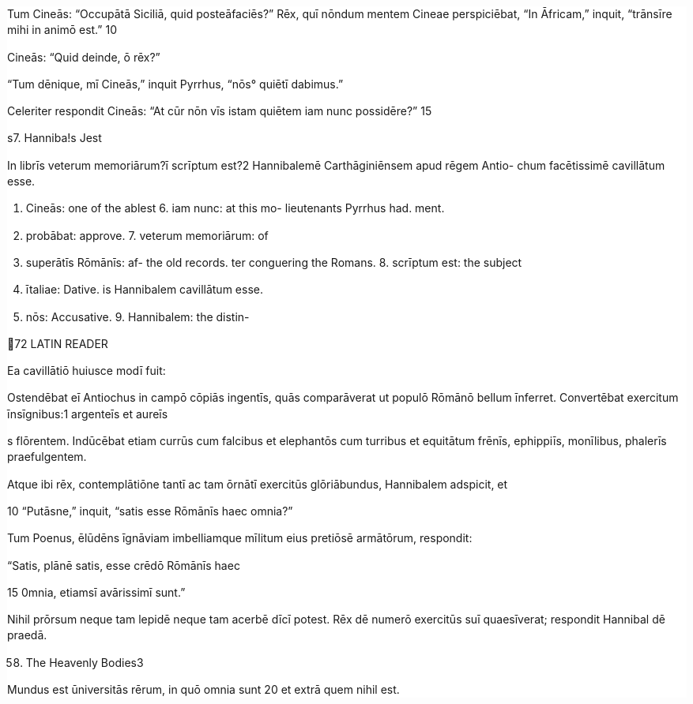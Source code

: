 Tum Cineās: “Occupātā Siciliā, quid posteāfaciēs?”
Rēx, quī nōndum mentem Cineae perspiciēbat, “In
Āfricam,” inquit, “trānsīre mihi in animō est.” 10

Cineās: “Quid deinde, ō rēx?”

“Tum dēnique, mī Cineās,” inquit Pyrrhus, “nōs°
quiētī dabimus.”

Celeriter respondit Cineās: “At cūr nōn vīs istam
quiētem iam nunc possidēre?” 15

s7. Hanniba!s Jest

In librīs veterum memoriārum?ī scrīptum est?2
Hannibalemē Carthāginiēnsem apud rēgem Antio-
chum facētissimē cavillātum esse.

1. Cineās: one of the ablest 6. iam nunc: at this mo-
lieutenants Pyrrhus had. ment.
2. probābat: approve. 7. veterum memoriārum: of
3. superātīs Rōmānīs: af- the old records.
ter conguering the Romans. 8. scrīptum est: the subject
4. ītaliae: Dative. is Hannibalem cavillātum esse.

5. nōs: Accusative. 9. Hannibalem: the distin-

72 LATIN READER

Ea cavillātiō huiusce modī fuit:

Ostendēbat eī Antiochus in campō cōpiās ingentīs,
quās comparāverat ut populō Rōmānō bellum īnferret.
Convertēbat exercitum īnsīgnibus:1 argenteīs et aureīs

s flōrentem. Indūcēbat etiam currūs cum falcibus et
elephantōs cum turribus et equitātum frēnīs, ephippiīs,
monīlibus, phalerīs praefulgentem.

Atque ibi rēx, contemplātiōne tantī ac tam ōrnātī
exercitūs glōriābundus, Hannibalem adspicit, et

10 “Putāsne,” inquit, “satis esse Rōmānīs haec
omnia?”

Tum Poenus, ēlūdēns īgnāviam imbelliamque
mīlitum eius pretiōsē armātōrum, respondit:

“Satis, plānē satis, esse crēdō Rōmānīs haec

15 0mnia, etiamsī avārissimī sunt.”

Nihil prōrsum neque tam lepidē neque tam acerbē
dīcī potest. Rēx dē numerō exercitūs suī quaesīverat;
respondit Hannibal dē praedā.

58. The Heavenly Bodies3

Mundus est ūniversitās rērum, in quō omnia sunt
20 et extrā quem nihil est.
